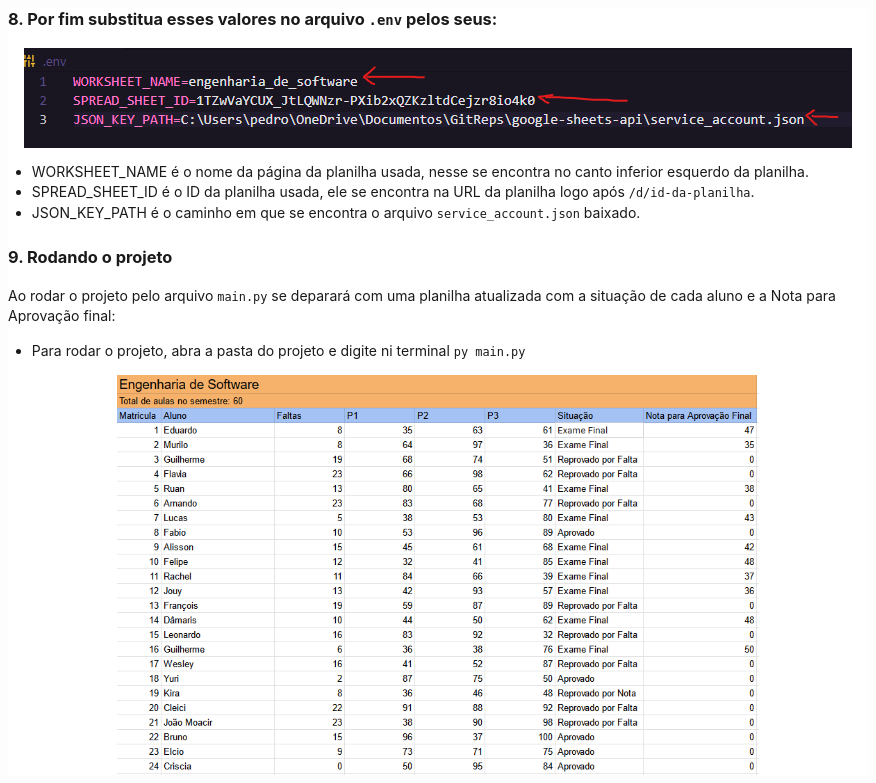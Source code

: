 






### 8. Por fim substitua esses valores no arquivo `.env` pelos seus:

<div style="display: flex; justify-content: center;">
    <img src="./img/passo-20.png" alt="Imagem" height="100" style="">
</div>

- WORKSHEET_NAME é o nome da página da planilha usada, nesse se encontra no canto inferior esquerdo da planilha.
- SPREAD_SHEET_ID é o ID da planilha usada, ele se encontra na URL da planilha logo após `/d/id-da-planilha`.
- JSON_KEY_PATH é o caminho em que se encontra o arquivo `service_account.json` baixado.


### 9. Rodando o projeto

Ao rodar o projeto pelo arquivo `main.py` se deparará com uma planilha atualizada com a situação de cada aluno e a Nota para Aprovação final:

- Para rodar o projeto, abra a pasta do projeto e digite ni terminal `py main.py`

<div style="display: flex; justify-content: center;">
    <img src="./img/final-spreadsheet.png" alt="Imagem" height="400" style="">
</div>
